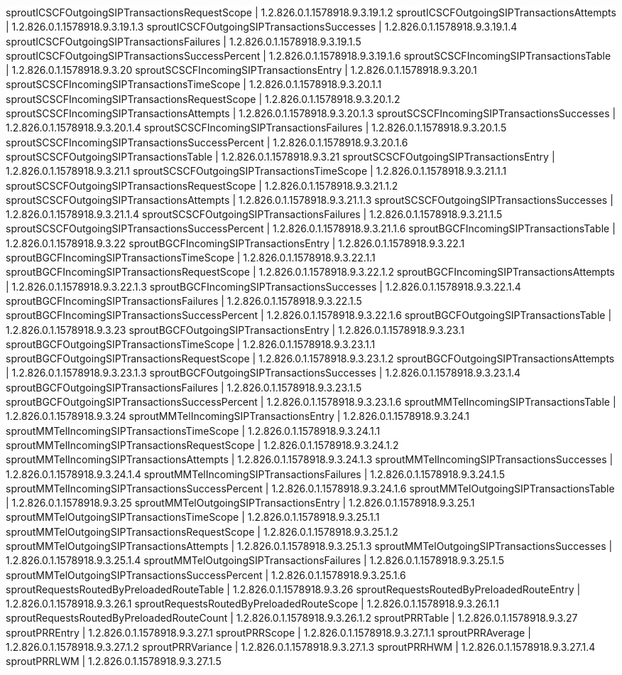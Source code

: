 sproutICSCFOutgoingSIPTransactionsRequestScope	|	1.2.826.0.1.1578918.9.3.19.1.2
sproutICSCFOutgoingSIPTransactionsAttempts	|	1.2.826.0.1.1578918.9.3.19.1.3
sproutICSCFOutgoingSIPTransactionsSuccesses	|	1.2.826.0.1.1578918.9.3.19.1.4
sproutICSCFOutgoingSIPTransactionsFailures	|	1.2.826.0.1.1578918.9.3.19.1.5
sproutICSCFOutgoingSIPTransactionsSuccessPercent	|	1.2.826.0.1.1578918.9.3.19.1.6
sproutSCSCFIncomingSIPTransactionsTable	|	1.2.826.0.1.1578918.9.3.20
sproutSCSCFIncomingSIPTransactionsEntry	|	1.2.826.0.1.1578918.9.3.20.1
sproutSCSCFIncomingSIPTransactionsTimeScope	|	1.2.826.0.1.1578918.9.3.20.1.1
sproutSCSCFIncomingSIPTransactionsRequestScope	|	1.2.826.0.1.1578918.9.3.20.1.2
sproutSCSCFIncomingSIPTransactionsAttempts	|	1.2.826.0.1.1578918.9.3.20.1.3
sproutSCSCFIncomingSIPTransactionsSuccesses	|	1.2.826.0.1.1578918.9.3.20.1.4
sproutSCSCFIncomingSIPTransactionsFailures	|	1.2.826.0.1.1578918.9.3.20.1.5
sproutSCSCFIncomingSIPTransactionsSuccessPercent	|	1.2.826.0.1.1578918.9.3.20.1.6
sproutSCSCFOutgoingSIPTransactionsTable	|	1.2.826.0.1.1578918.9.3.21
sproutSCSCFOutgoingSIPTransactionsEntry	|	1.2.826.0.1.1578918.9.3.21.1
sproutSCSCFOutgoingSIPTransactionsTimeScope	|	1.2.826.0.1.1578918.9.3.21.1.1
sproutSCSCFOutgoingSIPTransactionsRequestScope	|	1.2.826.0.1.1578918.9.3.21.1.2
sproutSCSCFOutgoingSIPTransactionsAttempts	|	1.2.826.0.1.1578918.9.3.21.1.3
sproutSCSCFOutgoingSIPTransactionsSuccesses	|	1.2.826.0.1.1578918.9.3.21.1.4
sproutSCSCFOutgoingSIPTransactionsFailures	|	1.2.826.0.1.1578918.9.3.21.1.5
sproutSCSCFOutgoingSIPTransactionsSuccessPercent	|	1.2.826.0.1.1578918.9.3.21.1.6
sproutBGCFIncomingSIPTransactionsTable	|	1.2.826.0.1.1578918.9.3.22
sproutBGCFIncomingSIPTransactionsEntry	|	1.2.826.0.1.1578918.9.3.22.1
sproutBGCFIncomingSIPTransactionsTimeScope	|	1.2.826.0.1.1578918.9.3.22.1.1
sproutBGCFIncomingSIPTransactionsRequestScope	|	1.2.826.0.1.1578918.9.3.22.1.2
sproutBGCFIncomingSIPTransactionsAttempts	|	1.2.826.0.1.1578918.9.3.22.1.3
sproutBGCFIncomingSIPTransactionsSuccesses	|	1.2.826.0.1.1578918.9.3.22.1.4
sproutBGCFIncomingSIPTransactionsFailures	|	1.2.826.0.1.1578918.9.3.22.1.5
sproutBGCFIncomingSIPTransactionsSuccessPercent	|	1.2.826.0.1.1578918.9.3.22.1.6
sproutBGCFOutgoingSIPTransactionsTable	|	1.2.826.0.1.1578918.9.3.23
sproutBGCFOutgoingSIPTransactionsEntry	|	1.2.826.0.1.1578918.9.3.23.1
sproutBGCFOutgoingSIPTransactionsTimeScope	|	1.2.826.0.1.1578918.9.3.23.1.1
sproutBGCFOutgoingSIPTransactionsRequestScope	|	1.2.826.0.1.1578918.9.3.23.1.2
sproutBGCFOutgoingSIPTransactionsAttempts	|	1.2.826.0.1.1578918.9.3.23.1.3
sproutBGCFOutgoingSIPTransactionsSuccesses	|	1.2.826.0.1.1578918.9.3.23.1.4
sproutBGCFOutgoingSIPTransactionsFailures	|	1.2.826.0.1.1578918.9.3.23.1.5
sproutBGCFOutgoingSIPTransactionsSuccessPercent	|	1.2.826.0.1.1578918.9.3.23.1.6
sproutMMTelIncomingSIPTransactionsTable	|	1.2.826.0.1.1578918.9.3.24
sproutMMTelIncomingSIPTransactionsEntry	|	1.2.826.0.1.1578918.9.3.24.1
sproutMMTelIncomingSIPTransactionsTimeScope	|	1.2.826.0.1.1578918.9.3.24.1.1
sproutMMTelIncomingSIPTransactionsRequestScope	|	1.2.826.0.1.1578918.9.3.24.1.2
sproutMMTelIncomingSIPTransactionsAttempts	|	1.2.826.0.1.1578918.9.3.24.1.3
sproutMMTelIncomingSIPTransactionsSuccesses	|	1.2.826.0.1.1578918.9.3.24.1.4
sproutMMTelIncomingSIPTransactionsFailures	|	1.2.826.0.1.1578918.9.3.24.1.5
sproutMMTelIncomingSIPTransactionsSuccessPercent	|	1.2.826.0.1.1578918.9.3.24.1.6
sproutMMTelOutgoingSIPTransactionsTable	|	1.2.826.0.1.1578918.9.3.25
sproutMMTelOutgoingSIPTransactionsEntry	|	1.2.826.0.1.1578918.9.3.25.1
sproutMMTelOutgoingSIPTransactionsTimeScope	|	1.2.826.0.1.1578918.9.3.25.1.1
sproutMMTelOutgoingSIPTransactionsRequestScope	|	1.2.826.0.1.1578918.9.3.25.1.2
sproutMMTelOutgoingSIPTransactionsAttempts	|	1.2.826.0.1.1578918.9.3.25.1.3
sproutMMTelOutgoingSIPTransactionsSuccesses	|	1.2.826.0.1.1578918.9.3.25.1.4
sproutMMTelOutgoingSIPTransactionsFailures	|	1.2.826.0.1.1578918.9.3.25.1.5
sproutMMTelOutgoingSIPTransactionsSuccessPercent	|	1.2.826.0.1.1578918.9.3.25.1.6
sproutRequestsRoutedByPreloadedRouteTable	|	1.2.826.0.1.1578918.9.3.26
sproutRequestsRoutedByPreloadedRouteEntry	|	1.2.826.0.1.1578918.9.3.26.1
sproutRequestsRoutedByPreloadedRouteScope	|	1.2.826.0.1.1578918.9.3.26.1.1
sproutRequestsRoutedByPreloadedRouteCount	|	1.2.826.0.1.1578918.9.3.26.1.2
sproutPRRTable	|	1.2.826.0.1.1578918.9.3.27
sproutPRREntry	|	1.2.826.0.1.1578918.9.3.27.1
sproutPRRScope	|	1.2.826.0.1.1578918.9.3.27.1.1
sproutPRRAverage	|	1.2.826.0.1.1578918.9.3.27.1.2
sproutPRRVariance	|	1.2.826.0.1.1578918.9.3.27.1.3
sproutPRRHWM	|	1.2.826.0.1.1578918.9.3.27.1.4
sproutPRRLWM	|	1.2.826.0.1.1578918.9.3.27.1.5